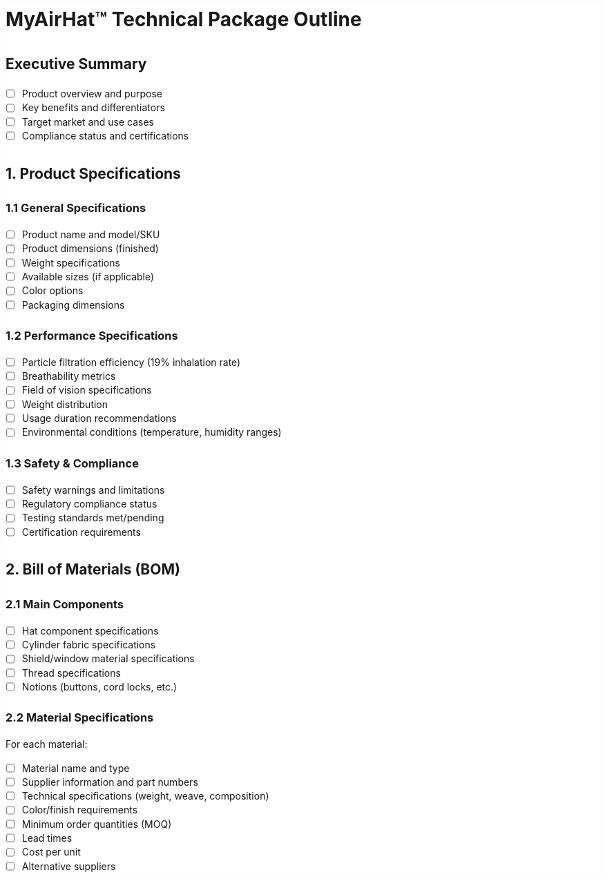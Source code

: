 # MyAirHat™ Technical Package Outline

## Executive Summary
- [ ] Product overview and purpose
- [ ] Key benefits and differentiators
- [ ] Target market and use cases
- [ ] Compliance status and certifications

## 1. Product Specifications

### 1.1 General Specifications
- [ ] Product name and model/SKU
- [ ] Product dimensions (finished)
- [ ] Weight specifications
- [ ] Available sizes (if applicable)
- [ ] Color options
- [ ] Packaging dimensions

### 1.2 Performance Specifications
- [ ] Particle filtration efficiency (19% inhalation rate)
- [ ] Breathability metrics
- [ ] Field of vision specifications
- [ ] Weight distribution
- [ ] Usage duration recommendations
- [ ] Environmental conditions (temperature, humidity ranges)

### 1.3 Safety & Compliance
- [ ] Safety warnings and limitations
- [ ] Regulatory compliance status
- [ ] Testing standards met/pending
- [ ] Certification requirements

## 2. Bill of Materials (BOM)

### 2.1 Main Components
- [ ] Hat component specifications
- [ ] Cylinder fabric specifications
- [ ] Shield/window material specifications
- [ ] Thread specifications
- [ ] Notions (buttons, cord locks, etc.)

### 2.2 Material Specifications
For each material:
- [ ] Material name and type
- [ ] Supplier information and part numbers
- [ ] Technical specifications (weight, weave, composition)
- [ ] Color/finish requirements
- [ ] Minimum order quantities (MOQ)
- [ ] Lead times
- [ ] Cost per unit
- [ ] Alternative suppliers
